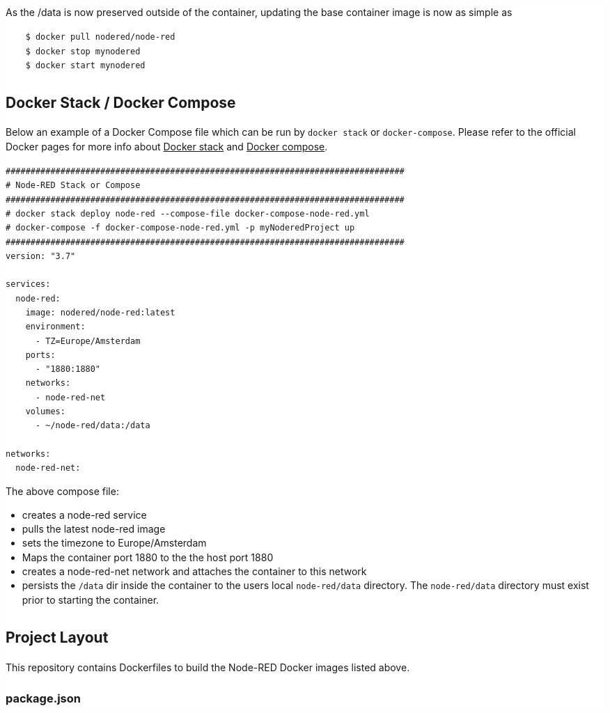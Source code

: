 As the /data is now preserved outside of the container, updating the base container image
is now as simple as

        $ docker pull nodered/node-red
        $ docker stop mynodered
        $ docker start mynodered


## Docker Stack / Docker Compose

Below an example of a Docker Compose file which can be run by `docker stack` or `docker-compose`.
Please refer to the official Docker pages for more info about [Docker stack](https://docs.docker.com/engine/reference/commandline/stack/) and [Docker compose](https://docs.docker.com/compose/).

```
################################################################################
# Node-RED Stack or Compose
################################################################################
# docker stack deploy node-red --compose-file docker-compose-node-red.yml
# docker-compose -f docker-compose-node-red.yml -p myNoderedProject up
################################################################################
version: "3.7"

services:
  node-red:
    image: nodered/node-red:latest
    environment:
      - TZ=Europe/Amsterdam
    ports:
      - "1880:1880"
    networks:
      - node-red-net
    volumes:
      - ~/node-red/data:/data

networks:
  node-red-net:
```

The above compose file:
- creates a node-red service
- pulls the latest node-red image
- sets the timezone to Europe/Amsterdam
- Maps the container port 1880 to the the host port 1880
- creates a node-red-net network and attaches the container to this network
- persists the `/data` dir inside the container to the users local `node-red/data` directory. The `node-red/data` directory must exist prior to starting the container.

## Project Layout
This repository contains Dockerfiles to build the Node-RED Docker images listed above.

### package.json
